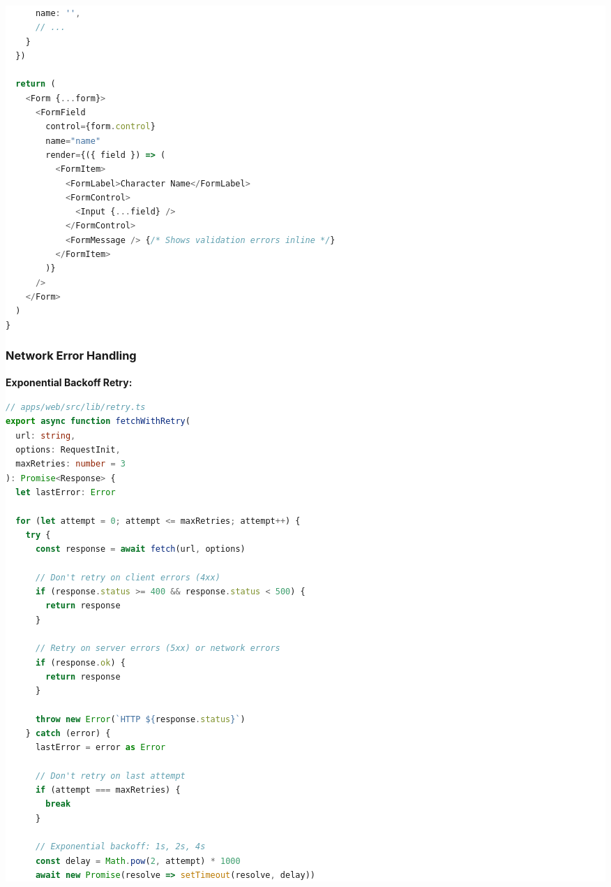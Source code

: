 ```typescript
      name: '',
      // ...
    }
  })

  return (
    <Form {...form}>
      <FormField
        control={form.control}
        name="name"
        render={({ field }) => (
          <FormItem>
            <FormLabel>Character Name</FormLabel>
            <FormControl>
              <Input {...field} />
            </FormControl>
            <FormMessage /> {/* Shows validation errors inline */}
          </FormItem>
        )}
      />
    </Form>
  )
}
```

### Network Error Handling

**Exponential Backoff Retry:**

```typescript
// apps/web/src/lib/retry.ts
export async function fetchWithRetry(
  url: string,
  options: RequestInit,
  maxRetries: number = 3
): Promise<Response> {
  let lastError: Error

  for (let attempt = 0; attempt <= maxRetries; attempt++) {
    try {
      const response = await fetch(url, options)

      // Don't retry on client errors (4xx)
      if (response.status >= 400 && response.status < 500) {
        return response
      }

      // Retry on server errors (5xx) or network errors
      if (response.ok) {
        return response
      }

      throw new Error(`HTTP ${response.status}`)
    } catch (error) {
      lastError = error as Error

      // Don't retry on last attempt
      if (attempt === maxRetries) {
        break
      }

      // Exponential backoff: 1s, 2s, 4s
      const delay = Math.pow(2, attempt) * 1000
      await new Promise(resolve => setTimeout(resolve, delay))
```